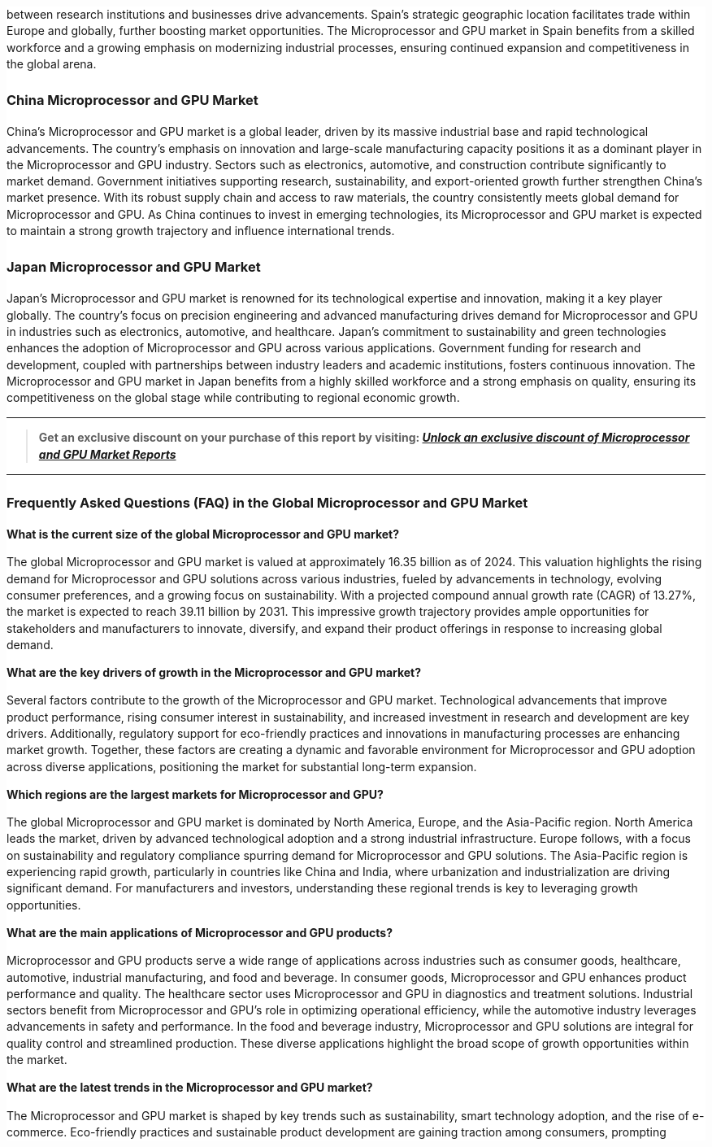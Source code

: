 between research institutions and businesses drive advancements. Spain&rsquo;s strategic geographic location facilitates trade within Europe and globally, further boosting market opportunities. The Microprocessor and GPU market in Spain benefits from a skilled workforce and a growing emphasis on modernizing industrial processes, ensuring continued expansion and competitiveness in the global arena.</p><h3>China Microprocessor and GPU Market</h3><p>China&rsquo;s Microprocessor and GPU market is a global leader, driven by its massive industrial base and rapid technological advancements. The country&rsquo;s emphasis on innovation and large-scale manufacturing capacity positions it as a dominant player in the Microprocessor and GPU industry. Sectors such as electronics, automotive, and construction contribute significantly to market demand. Government initiatives supporting research, sustainability, and export-oriented growth further strengthen China&rsquo;s market presence. With its robust supply chain and access to raw materials, the country consistently meets global demand for Microprocessor and GPU. As China continues to invest in emerging technologies, its Microprocessor and GPU market is expected to maintain a strong growth trajectory and influence international trends.</p><h3>Japan Microprocessor and GPU Market</h3><p>Japan&rsquo;s Microprocessor and GPU market is renowned for its technological expertise and innovation, making it a key player globally. The country&rsquo;s focus on precision engineering and advanced manufacturing drives demand for Microprocessor and GPU in industries such as electronics, automotive, and healthcare. Japan&rsquo;s commitment to sustainability and green technologies enhances the adoption of Microprocessor and GPU across various applications. Government funding for research and development, coupled with partnerships between industry leaders and academic institutions, fosters continuous innovation. The Microprocessor and GPU market in Japan benefits from a highly skilled workforce and a strong emphasis on quality, ensuring its competitiveness on the global stage while contributing to regional economic growth.</p><hr /><blockquote><p><strong>Get an exclusive discount on your purchase of this report by visiting: <em><a href="://marketresearchpulse.com/ask-for-discount/2578?utm_source=Github&amp;utm_medium=0111">Unlock an exclusive discount of Microprocessor and GPU Market Reports</a></em>&nbsp;</strong></p></blockquote><hr /><h3>Frequently Asked Questions (FAQ) in the Global Microprocessor and GPU Market</h3><p><strong>What is the current size of the global Microprocessor and GPU market?</strong></p><p>The global Microprocessor and GPU market is valued at approximately 16.35 billion as of 2024. This valuation highlights the rising demand for Microprocessor and GPU solutions across various industries, fueled by advancements in technology, evolving consumer preferences, and a growing focus on sustainability. With a projected compound annual growth rate (CAGR) of 13.27%, the market is expected to reach 39.11 billion by 2031. This impressive growth trajectory provides ample opportunities for stakeholders and manufacturers to innovate, diversify, and expand their product offerings in response to increasing global demand.</p><p><strong>What are the key drivers of growth in the Microprocessor and GPU market?</strong></p><p>Several factors contribute to the growth of the Microprocessor and GPU market. Technological advancements that improve product performance, rising consumer interest in sustainability, and increased investment in research and development are key drivers. Additionally, regulatory support for eco-friendly practices and innovations in manufacturing processes are enhancing market growth. Together, these factors are creating a dynamic and favorable environment for Microprocessor and GPU adoption across diverse applications, positioning the market for substantial long-term expansion.</p><p><strong>Which regions are the largest markets for Microprocessor and GPU?</strong></p><p>The global Microprocessor and GPU market is dominated by North America, Europe, and the Asia-Pacific region. North America leads the market, driven by advanced technological adoption and a strong industrial infrastructure. Europe follows, with a focus on sustainability and regulatory compliance spurring demand for Microprocessor and GPU solutions. The Asia-Pacific region is experiencing rapid growth, particularly in countries like China and India, where urbanization and industrialization are driving significant demand. For manufacturers and investors, understanding these regional trends is key to leveraging growth opportunities.</p><p><strong>What are the main applications of Microprocessor and GPU products?</strong></p><p>Microprocessor and GPU products serve a wide range of applications across industries such as consumer goods, healthcare, automotive, industrial manufacturing, and food and beverage. In consumer goods, Microprocessor and GPU enhances product performance and quality. The healthcare sector uses Microprocessor and GPU in diagnostics and treatment solutions. Industrial sectors benefit from Microprocessor and GPU&rsquo;s role in optimizing operational efficiency, while the automotive industry leverages advancements in safety and performance. In the food and beverage industry, Microprocessor and GPU solutions are integral for quality control and streamlined production. These diverse applications highlight the broad scope of growth opportunities within the market.</p><p><strong>What are the latest trends in the Microprocessor and GPU market?</strong></p><p>The Microprocessor and GPU market is shaped by key trends such as sustainability, smart technology adoption, and the rise of e-commerce. Eco-friendly practices and sustainable product development are gaining traction among consumers, prompting